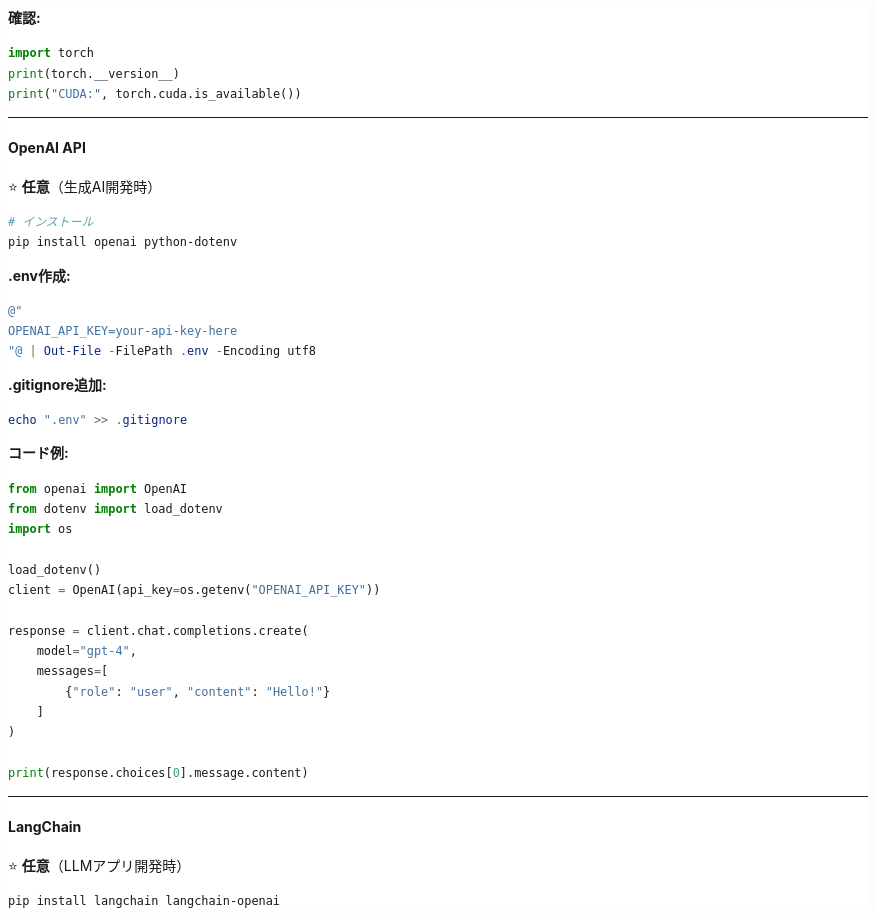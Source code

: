 **確認:**
```python
import torch
print(torch.__version__)
print("CUDA:", torch.cuda.is_available())
```

---

#### OpenAI API

⭐ **任意**（生成AI開発時）

```powershell
# インストール
pip install openai python-dotenv
```

**.env作成:**
```powershell
@"
OPENAI_API_KEY=your-api-key-here
"@ | Out-File -FilePath .env -Encoding utf8
```

**.gitignore追加:**
```powershell
echo ".env" >> .gitignore
```

**コード例:**
```python
from openai import OpenAI
from dotenv import load_dotenv
import os

load_dotenv()
client = OpenAI(api_key=os.getenv("OPENAI_API_KEY"))

response = client.chat.completions.create(
    model="gpt-4",
    messages=[
        {"role": "user", "content": "Hello!"}
    ]
)

print(response.choices[0].message.content)
```

---

#### LangChain

⭐ **任意**（LLMアプリ開発時）

```powershell
pip install langchain langchain-openai
```
